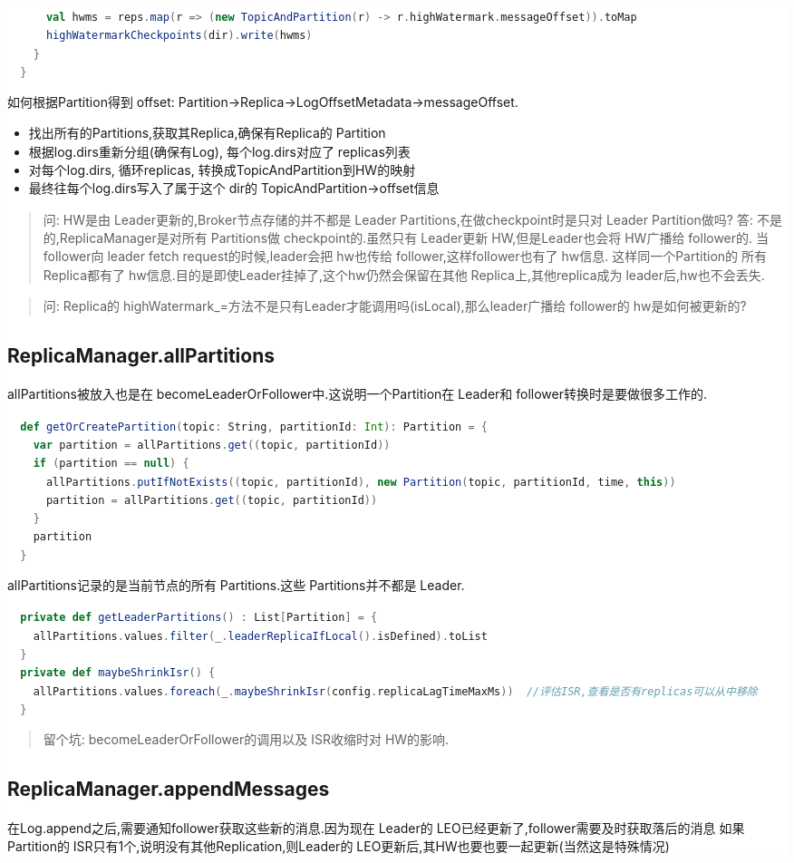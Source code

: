 ```scala
      val hwms = reps.map(r => (new TopicAndPartition(r) -> r.highWatermark.messageOffset)).toMap
      highWatermarkCheckpoints(dir).write(hwms)
    }
  }
```

如何根据Partition得到 offset: Partition->Replica->LogOffsetMetadata->messageOffset.

* 找出所有的Partitions,获取其Replica,确保有Replica的 Partition
* 根据log.dirs重新分组(确保有Log), 每个log.dirs对应了 replicas列表
* 对每个log.dirs, 循环replicas, 转换成TopicAndPartition到HW的映射
* 最终往每个log.dirs写入了属于这个 dir的 TopicAndPartition->offset信息

> 问: HW是由 Leader更新的,Broker节点存储的并不都是 Leader Partitions,在做checkpoint时是只对 Leader Partition做吗?
答: 不是的,ReplicaManager是对所有 Partitions做 checkpoint的.虽然只有 Leader更新 HW,但是Leader也会将 HW广播给 follower的.
当follower向 leader fetch request的时候,leader会把 hw也传给 follower,这样follower也有了 hw信息. 这样同一个Partition的
所有Replica都有了 hw信息.目的是即使Leader挂掉了,这个hw仍然会保留在其他 Replica上,其他replica成为 leader后,hw也不会丢失.

> 问: Replica的 highWatermark_=方法不是只有Leader才能调用吗(isLocal),那么leader广播给 follower的 hw是如何被更新的?

## ReplicaManager.allPartitions

allPartitions被放入也是在 becomeLeaderOrFollower中.这说明一个Partition在 Leader和 follower转换时是要做很多工作的.

```scala
  def getOrCreatePartition(topic: String, partitionId: Int): Partition = {
    var partition = allPartitions.get((topic, partitionId))
    if (partition == null) {
      allPartitions.putIfNotExists((topic, partitionId), new Partition(topic, partitionId, time, this))
      partition = allPartitions.get((topic, partitionId))
    }
    partition
  }
```

allPartitions记录的是当前节点的所有 Partitions.这些 Partitions并不都是 Leader.

```scala
  private def getLeaderPartitions() : List[Partition] = {
    allPartitions.values.filter(_.leaderReplicaIfLocal().isDefined).toList
  }
  private def maybeShrinkIsr() {
    allPartitions.values.foreach(_.maybeShrinkIsr(config.replicaLagTimeMaxMs))  //评估ISR,查看是否有replicas可以从中移除
  }
```

> 留个坑: becomeLeaderOrFollower的调用以及 ISR收缩时对 HW的影响.

## ReplicaManager.appendMessages

在Log.append之后,需要通知follower获取这些新的消息.因为现在 Leader的 LEO已经更新了,follower需要及时获取落后的消息
如果Partition的 ISR只有1个,说明没有其他Replication,则Leader的 LEO更新后,其HW也要也要一起更新(当然这是特殊情况)

